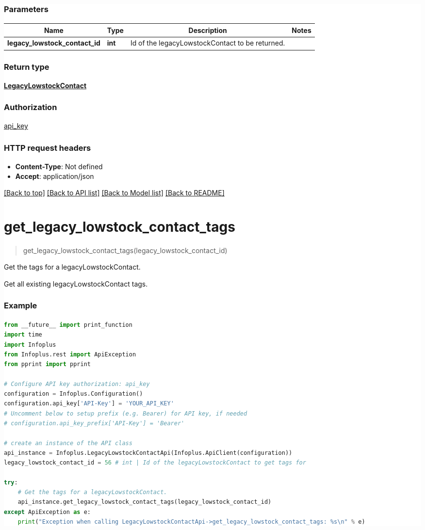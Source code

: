 ### Parameters

Name | Type | Description  | Notes
------------- | ------------- | ------------- | -------------
 **legacy_lowstock_contact_id** | **int**| Id of the legacyLowstockContact to be returned. | 

### Return type

[**LegacyLowstockContact**](LegacyLowstockContact.md)

### Authorization

[api_key](../README.md#api_key)

### HTTP request headers

 - **Content-Type**: Not defined
 - **Accept**: application/json

[[Back to top]](#) [[Back to API list]](../README.md#documentation-for-api-endpoints) [[Back to Model list]](../README.md#documentation-for-models) [[Back to README]](../README.md)

# **get_legacy_lowstock_contact_tags**
> get_legacy_lowstock_contact_tags(legacy_lowstock_contact_id)

Get the tags for a legacyLowstockContact.

Get all existing legacyLowstockContact tags.

### Example
```python
from __future__ import print_function
import time
import Infoplus
from Infoplus.rest import ApiException
from pprint import pprint

# Configure API key authorization: api_key
configuration = Infoplus.Configuration()
configuration.api_key['API-Key'] = 'YOUR_API_KEY'
# Uncomment below to setup prefix (e.g. Bearer) for API key, if needed
# configuration.api_key_prefix['API-Key'] = 'Bearer'

# create an instance of the API class
api_instance = Infoplus.LegacyLowstockContactApi(Infoplus.ApiClient(configuration))
legacy_lowstock_contact_id = 56 # int | Id of the legacyLowstockContact to get tags for

try:
    # Get the tags for a legacyLowstockContact.
    api_instance.get_legacy_lowstock_contact_tags(legacy_lowstock_contact_id)
except ApiException as e:
    print("Exception when calling LegacyLowstockContactApi->get_legacy_lowstock_contact_tags: %s\n" % e)
```

